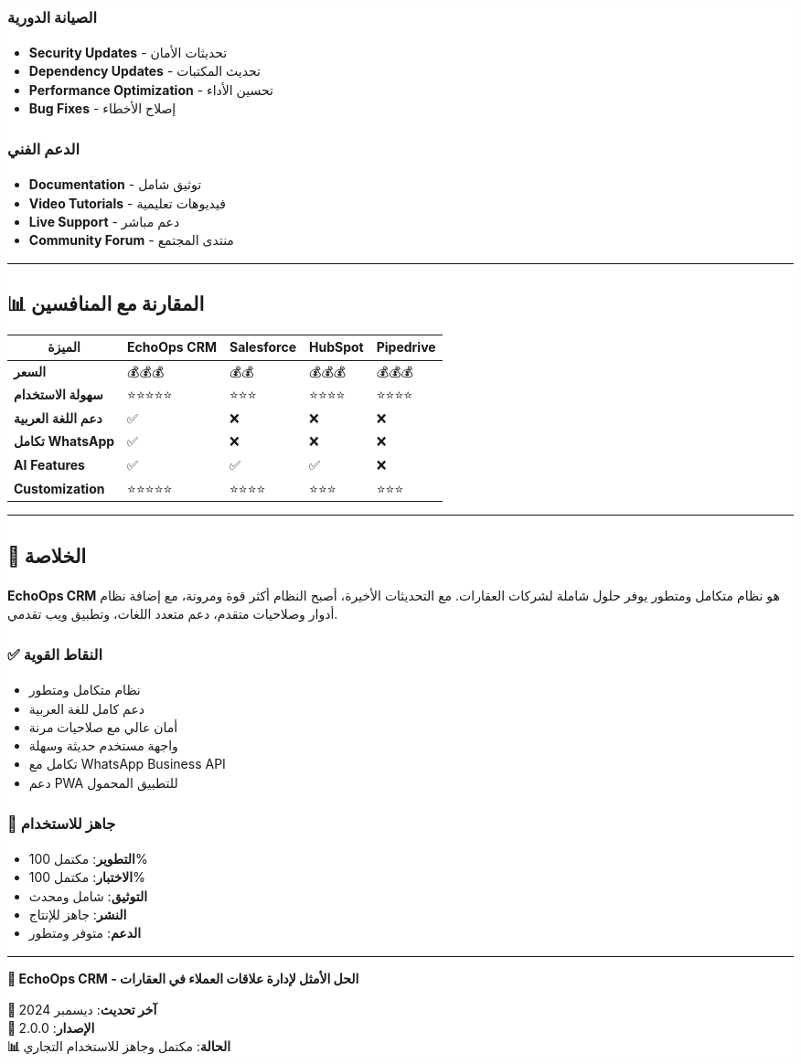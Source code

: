 ### الصيانة الدورية
- **Security Updates** - تحديثات الأمان
- **Dependency Updates** - تحديث المكتبات
- **Performance Optimization** - تحسين الأداء
- **Bug Fixes** - إصلاح الأخطاء

### الدعم الفني
- **Documentation** - توثيق شامل
- **Video Tutorials** - فيديوهات تعليمية
- **Live Support** - دعم مباشر
- **Community Forum** - منتدى المجتمع

---

## 📊 المقارنة مع المنافسين

| الميزة | EchoOps CRM | Salesforce | HubSpot | Pipedrive |
|--------|-------------|------------|---------|-----------|
| **السعر** | 💰💰💰 | 💰💰 | 💰💰💰 | 💰💰💰 |
| **سهولة الاستخدام** | ⭐⭐⭐⭐⭐ | ⭐⭐⭐ | ⭐⭐⭐⭐ | ⭐⭐⭐⭐ |
| **دعم اللغة العربية** | ✅ | ❌ | ❌ | ❌ |
| **تكامل WhatsApp** | ✅ | ❌ | ❌ | ❌ |
| **AI Features** | ✅ | ✅ | ✅ | ❌ |
| **Customization** | ⭐⭐⭐⭐⭐ | ⭐⭐⭐⭐ | ⭐⭐⭐ | ⭐⭐⭐ |

---

## 🎉 الخلاصة

**EchoOps CRM** هو نظام متكامل ومتطور يوفر حلول شاملة لشركات العقارات. مع التحديثات الأخيرة، أصبح النظام أكثر قوة ومرونة، مع إضافة نظام أدوار وصلاحيات متقدم، دعم متعدد اللغات، وتطبيق ويب تقدمي.

### ✅ **النقاط القوية**
- نظام متكامل ومتطور
- دعم كامل للغة العربية
- أمان عالي مع صلاحيات مرنة
- واجهة مستخدم حديثة وسهلة
- تكامل مع WhatsApp Business API
- دعم PWA للتطبيق المحمول

### 🚀 **جاهز للاستخدام**
- **التطوير**: مكتمل 100%
- **الاختبار**: مكتمل 100%
- **التوثيق**: شامل ومحدث
- **النشر**: جاهز للإنتاج
- **الدعم**: متوفر ومتطور

---

**🎯 EchoOps CRM - الحل الأمثل لإدارة علاقات العملاء في العقارات**

**📅 آخر تحديث**: ديسمبر 2024  
**🔄 الإصدار**: 2.0.0  
**📊 الحالة**: مكتمل وجاهز للاستخدام التجاري
